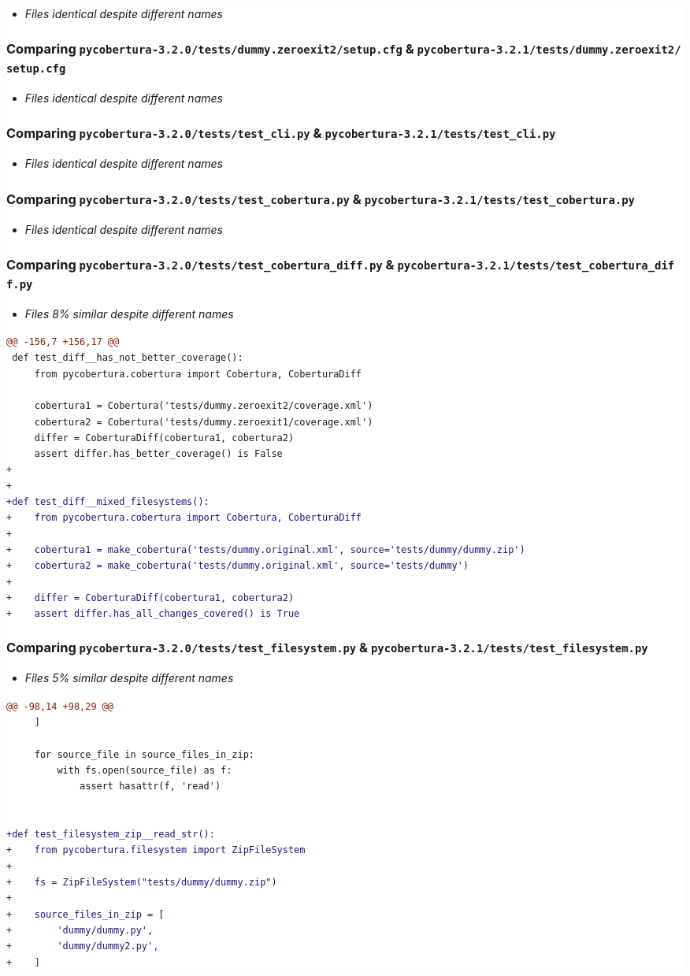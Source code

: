  * *Files identical despite different names*

### Comparing `pycobertura-3.2.0/tests/dummy.zeroexit2/setup.cfg` & `pycobertura-3.2.1/tests/dummy.zeroexit2/setup.cfg`

 * *Files identical despite different names*

### Comparing `pycobertura-3.2.0/tests/test_cli.py` & `pycobertura-3.2.1/tests/test_cli.py`

 * *Files identical despite different names*

### Comparing `pycobertura-3.2.0/tests/test_cobertura.py` & `pycobertura-3.2.1/tests/test_cobertura.py`

 * *Files identical despite different names*

### Comparing `pycobertura-3.2.0/tests/test_cobertura_diff.py` & `pycobertura-3.2.1/tests/test_cobertura_diff.py`

 * *Files 8% similar despite different names*

```diff
@@ -156,7 +156,17 @@
 def test_diff__has_not_better_coverage():
     from pycobertura.cobertura import Cobertura, CoberturaDiff
 
     cobertura1 = Cobertura('tests/dummy.zeroexit2/coverage.xml')
     cobertura2 = Cobertura('tests/dummy.zeroexit1/coverage.xml')
     differ = CoberturaDiff(cobertura1, cobertura2)
     assert differ.has_better_coverage() is False
+
+
+def test_diff__mixed_filesystems():
+    from pycobertura.cobertura import Cobertura, CoberturaDiff
+
+    cobertura1 = make_cobertura('tests/dummy.original.xml', source='tests/dummy/dummy.zip')
+    cobertura2 = make_cobertura('tests/dummy.original.xml', source='tests/dummy')
+
+    differ = CoberturaDiff(cobertura1, cobertura2)
+    assert differ.has_all_changes_covered() is True
```

### Comparing `pycobertura-3.2.0/tests/test_filesystem.py` & `pycobertura-3.2.1/tests/test_filesystem.py`

 * *Files 5% similar despite different names*

```diff
@@ -98,14 +98,29 @@
     ]
 
     for source_file in source_files_in_zip:
         with fs.open(source_file) as f:
             assert hasattr(f, 'read')
 
 
+def test_filesystem_zip__read_str():
+    from pycobertura.filesystem import ZipFileSystem
+
+    fs = ZipFileSystem("tests/dummy/dummy.zip")
+
+    source_files_in_zip = [
+        'dummy/dummy.py',
+        'dummy/dummy2.py',
+    ]
```